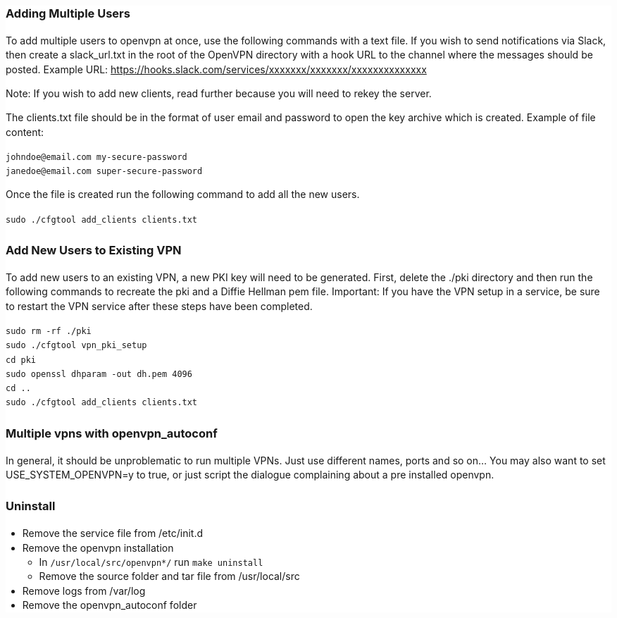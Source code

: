 ### Adding Multiple Users

To add multiple users to openvpn at once, use the following commands with a text file.
If you wish to send notifications via Slack, then create a slack_url.txt in the root of the OpenVPN
directory with a hook URL to the channel where the messages should be posted.
Example URL: https://hooks.slack.com/services/xxxxxxx/xxxxxxx/xxxxxxxxxxxxxx

Note: If you wish to add new clients, read further because you will need to rekey the server.

The clients.txt file should be in the format of user email and password to open the key archive which is created.
Example of file content:

```
johndoe@email.com my-secure-password
janedoe@email.com super-secure-password
```

Once the file is created run the following command to add all the new users.

`sudo ./cfgtool add_clients clients.txt`

### Add New Users to Existing VPN

To add new users to an existing VPN, a new PKI key will need to be generated. First, delete the ./pki directory and then
run the following commands to recreate the pki and a Diffie Hellman pem file. Important: If you have the VPN setup in a service, be sure to restart the VPN service after these steps have been completed.

```
sudo rm -rf ./pki
sudo ./cfgtool vpn_pki_setup
cd pki
sudo openssl dhparam -out dh.pem 4096
cd ..
sudo ./cfgtool add_clients clients.txt
```



### Multiple vpns with openvpn_autoconf

In general, it should be unproblematic to run multiple VPNs.
Just use different names, ports and so on…
You may also want to set USE_SYSTEM_OPENVPN=y to true, or
just script the dialogue complaining about a pre installed
openvpn.

### Uninstall

* Remove the service file from /etc/init.d
* Remove the openvpn installation
  * In `/usr/local/src/openvpn*/` run `make uninstall`
  * Remove the source folder and tar file from /usr/local/src
* Remove logs from /var/log
* Remove the openvpn_autoconf folder
